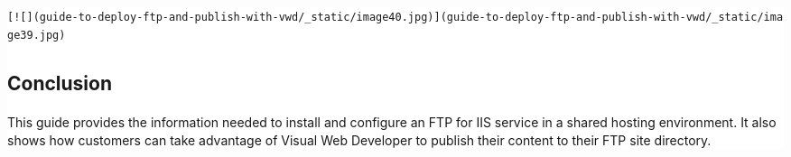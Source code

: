     [![](guide-to-deploy-ftp-and-publish-with-vwd/_static/image40.jpg)](guide-to-deploy-ftp-and-publish-with-vwd/_static/image39.jpg)

<a id="_Toc216253274"></a><a id="_Toc216238192"></a>

## Conclusion

This guide provides the information needed to install and configure an FTP for IIS service in a shared hosting environment. It also shows how customers can take advantage of Visual Web Developer to publish their content to their FTP site directory. 
